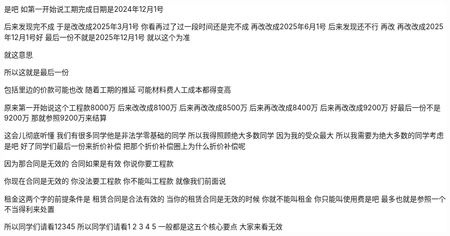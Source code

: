 是吧
如第一开始说工期完成日期是2024年12月1号

后来发现完不成
于是改改成2025年3月1号
你看再过了过一段时间还是完不成
再改改成2025年6月1号
后来发现还不行
再改
再改改成2025年12月1号好
最后一份不就是2025年12月1号
就以这个为准

就这意思

所以这就是最后一份

包括里边的价款可能也改
随着工期的推延
可能材料费人工成本都得变高

原来第一开始说这个工程款8000万
后来改改成8100万
后来再改改成8500万
后来再改改成8400万
后来再改改成9200万
好最后一份不是9200万
那就参照9200万来结算

这会儿彻底听懂
我们有很多同学他是非法学零基础的同学
所以我得照顾绝大多数同学
因为我的受众最大
所以我需要为绝大多数的同学考虑是吧
好了同学们最后一份来折价补偿
把那个折价补偿圈上为什么折价补偿呢

因为那合同是无效的
合同如果是有效
你说你要工程款

你现在合同是无效的
你没法要工程款
你不能叫工程款
就像我们前面说

租金这两个字的前提条件是
租赁合同是合法有效的
当你的租赁合同是无效的时候
你就不能叫租金
你只能叫使用费是吧
最多也就是参照一个不当得利来处置

所以同学们请看12345
所以同学们请看1 2 3 4 5
一般都是这五个核心要点
大家来看无效
